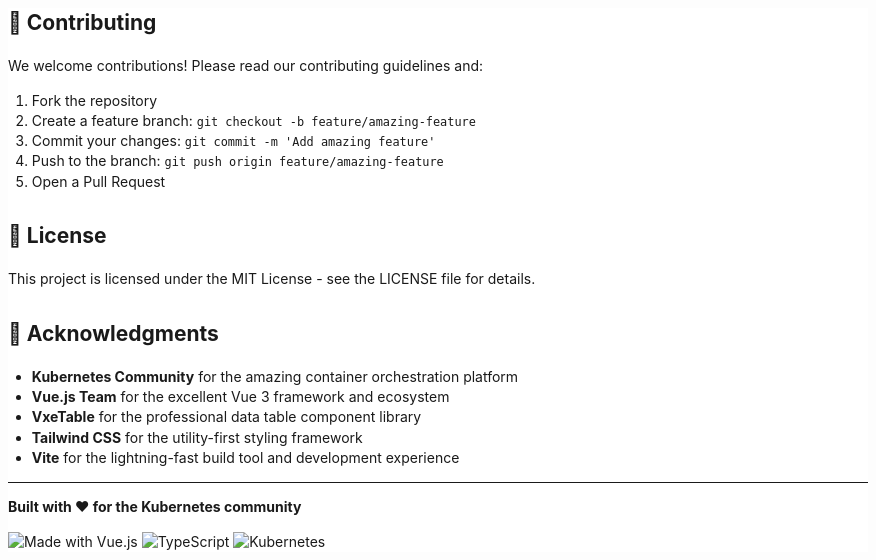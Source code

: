 ## 🤝 Contributing

We welcome contributions! Please read our contributing guidelines and:

1. Fork the repository
2. Create a feature branch: `git checkout -b feature/amazing-feature`
3. Commit your changes: `git commit -m 'Add amazing feature'`
4. Push to the branch: `git push origin feature/amazing-feature`
5. Open a Pull Request

## 📄 License

This project is licensed under the MIT License - see the LICENSE file for details.

## 🙏 Acknowledgments

- **Kubernetes Community** for the amazing container orchestration platform
- **Vue.js Team** for the excellent Vue 3 framework and ecosystem
- **VxeTable** for the professional data table component library
- **Tailwind CSS** for the utility-first styling framework
- **Vite** for the lightning-fast build tool and development experience

---

**Built with ❤️ for the Kubernetes community**

![Made with Vue.js](https://img.shields.io/badge/Made%20with-Vue.js-4FC08D?style=flat-square&logo=vue.js)
![TypeScript](https://img.shields.io/badge/Built%20with-TypeScript-3178C6?style=flat-square&logo=typescript)
![Kubernetes](https://img.shields.io/badge/For-Kubernetes-326CE5?style=flat-square&logo=kubernetes)
